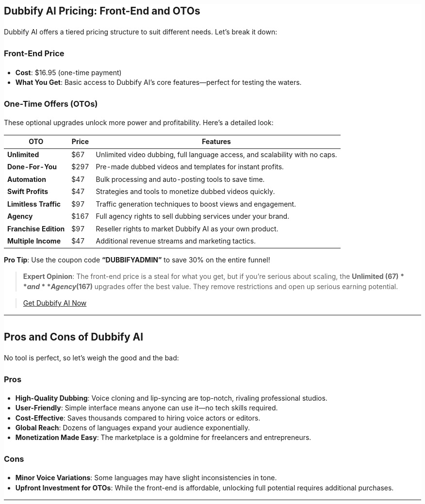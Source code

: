 ## Dubbify AI Pricing: Front-End and OTOs

Dubbify AI offers a tiered pricing structure to suit different needs. Let’s break it down:

### Front-End Price
- **Cost**: $16.95 (one-time payment)
- **What You Get**: Basic access to Dubbify AI’s core features—perfect for testing the waters.

### One-Time Offers (OTOs)
These optional upgrades unlock more power and profitability. Here’s a detailed look:

| **OTO**            | **Price** | **Features**                                                                 |
|---------------------|-----------|------------------------------------------------------------------------------|
| **Unlimited**       | $67       | Unlimited video dubbing, full language access, and scalability with no caps. |
| **Done-For-You**    | $297      | Pre-made dubbed videos and templates for instant profits.                   |
| **Automation**      | $47       | Bulk processing and auto-posting tools to save time.                        |
| **Swift Profits**   | $47       | Strategies and tools to monetize dubbed videos quickly.                     |
| **Limitless Traffic**| $97      | Traffic generation techniques to boost views and engagement.                |
| **Agency**          | $167      | Full agency rights to sell dubbing services under your brand.               |
| **Franchise Edition**| $97     | Reseller rights to market Dubbify AI as your own product.                   |
| **Multiple Income** | $47       | Additional revenue streams and marketing tactics.                           |

**Pro Tip**: Use the coupon code **“DUBBIFYADMIN”** to save 30% on the entire funnel!

> **Expert Opinion**: The front-end price is a steal for what you get, but if you’re serious about scaling, the **Unlimited ($67)** and **Agency ($167)** upgrades offer the best value. They remove restrictions and open up serious earning potential.

> [Get Dubbify AI Now](https://rb.gy/gp88ff)
---

## Pros and Cons of Dubbify AI

No tool is perfect, so let’s weigh the good and the bad:

### Pros
- **High-Quality Dubbing**: Voice cloning and lip-syncing are top-notch, rivaling professional studios.
- **User-Friendly**: Simple interface means anyone can use it—no tech skills required.
- **Cost-Effective**: Saves thousands compared to hiring voice actors or editors.
- **Global Reach**: Dozens of languages expand your audience exponentially.
- **Monetization Made Easy**: The marketplace is a goldmine for freelancers and entrepreneurs.

### Cons
- **Minor Voice Variations**: Some languages may have slight inconsistencies in tone.
- **Upfront Investment for OTOs**: While the front-end is affordable, unlocking full potential requires additional purchases.

---